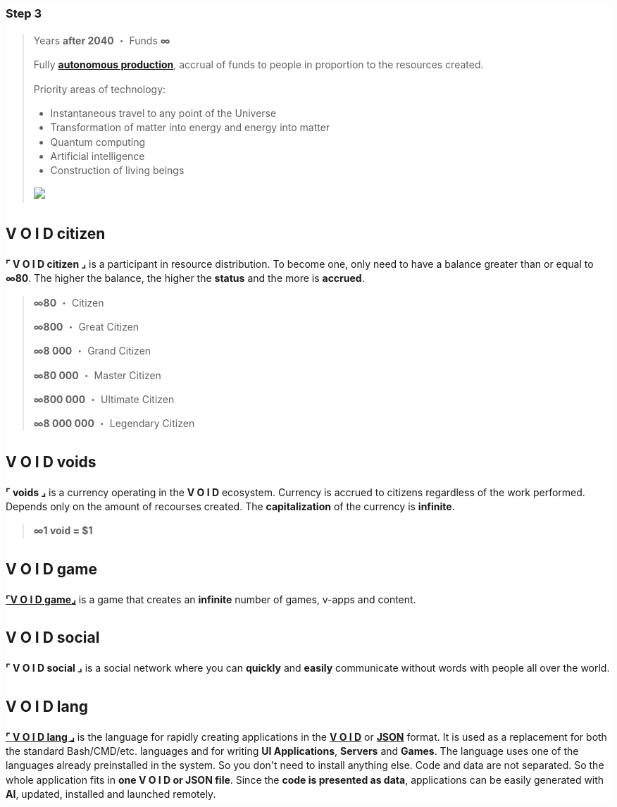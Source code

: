 ### Step 3

> Years **after 2040** ・ Funds **∞**
> 
> Fully **[autonomous production](https://github.com/voidspawner/void.tech)**, accrual of funds to people in proportion to the resources created.
>
> Priority areas of technology:
> - Instantaneous travel to any point of the Universe
> - Transformation of matter into energy and energy into matter
> - Quantum computing
> - Artificial intelligence
> - Construction of living beings
> 
> <img src="https://github.com/voidspawner/voidspawner.github.io/blob/main/site/image/dome.webp" width="100%">

## V O I D citizen
**⌜ V O I D citizen ⌟** is a participant in resource distribution. To become one, only need to have a balance greater than or equal to **∞80**. The higher the balance, the higher the **status** and the more is **accrued**.

> **∞80** ・ Citizen
> 
> **∞800** ・ Great Citizen
> 
> **∞8 000** ・ Grand Citizen
> 
> **∞80 000** ・ Master Citizen
> 
> **∞800 000** ・ Ultimate Citizen
> 
> **∞8 000 000** ・ Legendary Citizen

## V O I D voids
**⌜ voids ⌟** is a currency operating in the **V O I D** ecosystem. Currency is accrued to citizens regardless of the work performed. Depends only on the amount of recourses created. The **capitalization** of the currency is **infinite**.

> **∞1 void = $1**

## V O I D game
**[⌜V O I D game⌟](https://voidspawner.github.io)** is a game that creates an **infinite** number of games, v-apps and content.

## V O I D social
**⌜ V O I D social ⌟** is a social network where you can **quickly** and **easily** communicate without words with people all over the world.

## V O I D lang
**[⌜ V O I D lang ⌟](https://github.com/voidspawner/void.lang)** is the language for rapidly creating applications in the **[V O I D](https://github.com/voidspawner/void.lang#v-o-i-d-format)** or **[JSON](https://en.wikipedia.org/wiki/JSON)** format. It is used as a replacement for both the standard Bash/CMD/etc. languages and for writing **UI Applications**, **Servers** and **Games**. The language uses one of the languages already preinstalled in the system. So you don't need to install anything else. Code and data are not separated. So the whole application fits in **one V O I D or JSON file**. Since the **code is presented as data**, applications can be easily generated with **AI**, updated, installed and launched remotely.

